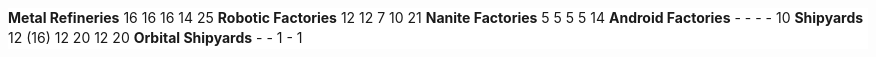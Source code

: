 </tr>
<tr>
  <td  ><strong>Metal Refineries</strong></td>
  <td align='right'>16</td>
  <td align='right'>16</td>
  <td align='right'>16</td>
  <td align='right'>14</td>
  <td align='right'>25</td>

</tr>
<tr>
  <td  ><strong>Robotic Factories</strong></td>
  <td align='right'>12</td>
  <td align='right'>12</td>
  <td align='right'>7</td>
  <td align='right'>10</td>
  <td align='right'>21</td>

</tr>
<tr>
  <td  ><strong>Nanite Factories</strong></td>
  <td align='right'>5</td>
  <td align='right'>5</td>
  <td align='right'>5</td>
  <td align='right'>5</td>
  <td align='right'>14</td>

</tr>
<tr>
  <td  ><strong>Android Factories</strong></td>
  <td align='right'>-</td>
  <td align='right'>-</td>
  <td align='right'>-</td>
  <td align='right'>-</td>
  <td align='right'>10</td>

</tr>
<tr>
  <td  ><strong>Shipyards</strong></td>
  <td align='right'>12 (16)</td>
  <td align='right'>12</td>
  <td align='right'>20</td>
  <td align='right'>12</td>
  <td align='right'>20</td>

</tr>
<tr>
  <td  ><strong>Orbital Shipyards</strong></td>
  <td align='right'>-</td>
  <td align='right'>-</td>
  <td align='right'>1</td>
  <td align='right'>-</td>
  <td align='right'>1</td>

